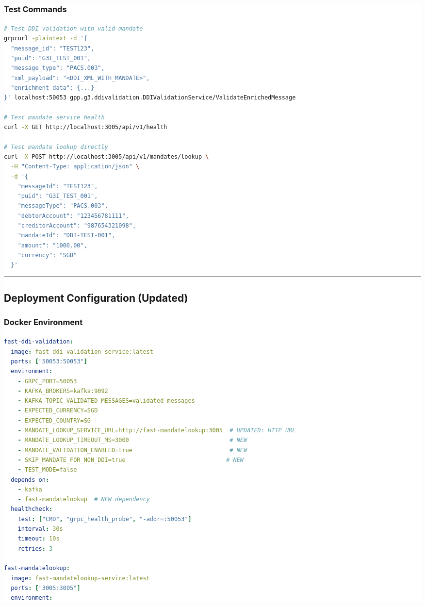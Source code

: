 ### Test Commands

```bash
# Test DDI validation with valid mandate
grpcurl -plaintext -d '{
  "message_id": "TEST123",
  "puid": "G3I_TEST_001",
  "message_type": "PACS.003",
  "xml_payload": "<DDI_XML_WITH_MANDATE>",
  "enrichment_data": {...}
}' localhost:50053 gpp.g3.ddivalidation.DDIValidationService/ValidateEnrichedMessage

# Test mandate service health
curl -X GET http://localhost:3005/api/v1/health

# Test mandate lookup directly
curl -X POST http://localhost:3005/api/v1/mandates/lookup \
  -H "Content-Type: application/json" \
  -d '{
    "messageId": "TEST123",
    "puid": "G3I_TEST_001",
    "messageType": "PACS.003",
    "debtorAccount": "123456781111",
    "creditorAccount": "987654321098",
    "mandateId": "DDI-TEST-001",
    "amount": "1000.00",
    "currency": "SGD"
  }'
```

---

## Deployment Configuration (Updated)

### Docker Environment

```yaml
fast-ddi-validation:
  image: fast-ddi-validation-service:latest
  ports: ["50053:50053"]
  environment:
    - GRPC_PORT=50053
    - KAFKA_BROKERS=kafka:9092
    - KAFKA_TOPIC_VALIDATED_MESSAGES=validated-messages
    - EXPECTED_CURRENCY=SGD
    - EXPECTED_COUNTRY=SG
    - MANDATE_LOOKUP_SERVICE_URL=http://fast-mandatelookup:3005  # UPDATED: HTTP URL
    - MANDATE_LOOKUP_TIMEOUT_MS=3000                             # NEW
    - MANDATE_VALIDATION_ENABLED=true                            # NEW
    - SKIP_MANDATE_FOR_NON_DDI=true                             # NEW
    - TEST_MODE=false
  depends_on:
    - kafka
    - fast-mandatelookup  # NEW dependency
  healthcheck:
    test: ["CMD", "grpc_health_probe", "-addr=:50053"]
    interval: 30s
    timeout: 10s
    retries: 3

fast-mandatelookup:
  image: fast-mandatelookup-service:latest
  ports: ["3005:3005"]
  environment:
```